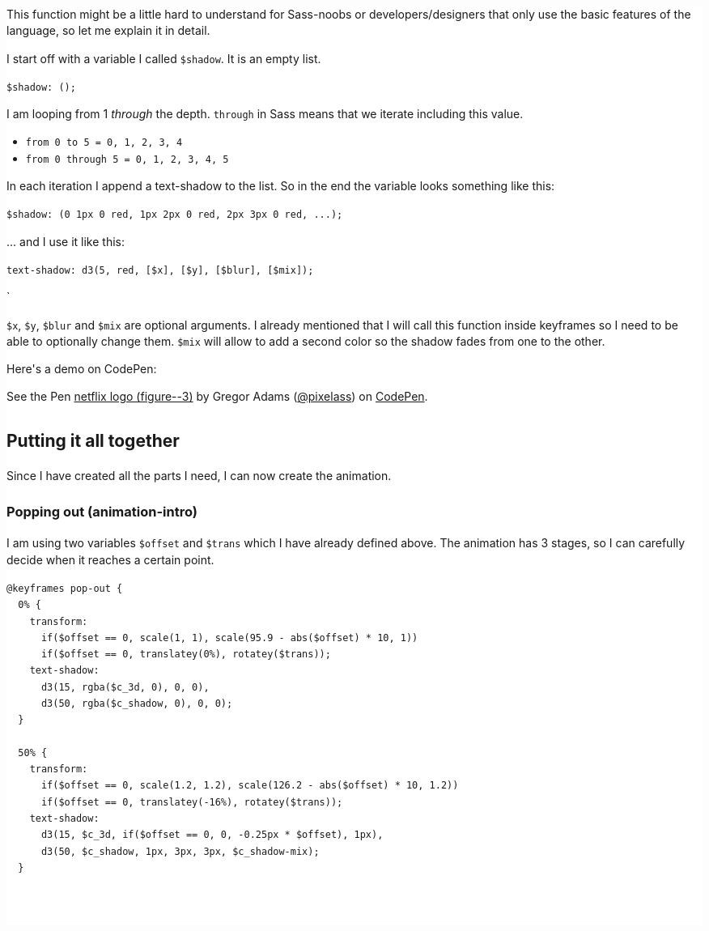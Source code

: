 This function might be a little hard to understand for Sass-noobs or developers/designers that only use the basic features of the language,
so let me explain it in detail.

I start off with a variable I called `$shadow`. It is an empty list.

<pre class="language-scss"><code>$shadow: ();</code></pre>

I am looping from 1 *through* the depth. `through` in Sass means that we iterate including this value.

* `from 0 to 5 = 0, 1, 2, 3, 4`
* `from 0 through 5 = 0, 1, 2, 3, 4, 5`

In each iteration I append a text-shadow to the list. So in the end the variable looks something like this:

<pre class="language-scss"><code>$shadow: (0 1px 0 red, 1px 2px 0 red, 2px 3px 0 red, ...);</code></pre>
... and I use it like this:

<pre class="language-scss"><code>text-shadow: d3(5, red, [$x], [$y], [$blur], [$mix]);</code></pre>`

`$x`, `$y`, `$blur` and `$mix` are optional arguments. I already mentioned that I will call this function inside keyframes so I need to be able to optionally change them. `$mix` will allow to add a second color so the shadow fades from one to the other.

Here's a demo on CodePen:

<p data-height="297" data-theme-id="0" data-slug-hash="XJLOXg" data-default-tab="result" data-user="pixelass" class='codepen'>See the Pen <a href='http://codepen.io/pixelass/pen/XJLOXg/'>netflix logo (figure--3)</a> by Gregor Adams (<a href='http://codepen.io/pixelass'>@pixelass</a>) on <a href='http://codepen.io'>CodePen</a>.</p>

## Putting it all together

Since I have created all the parts I need, I can now create the animation.

### Popping out (animation-intro)

I am using two variables `$offset` and `$trans` which I have already defined above. The animation has 3 stages, so I can carefully decide when it reaches a certain point.

<pre class="language-scss"><code>@keyframes pop-out {
  0% {
    transform:
      if($offset == 0, scale(1, 1), scale(95.9 - abs($offset) * 10, 1))
      if($offset == 0, translatey(0%), rotatey($trans));
    text-shadow:
      d3(15, rgba($c_3d, 0), 0, 0),
      d3(50, rgba($c_shadow, 0), 0, 0);
  }

  50% {
    transform:
      if($offset == 0, scale(1.2, 1.2), scale(126.2 - abs($offset) * 10, 1.2))
      if($offset == 0, translatey(-16%), rotatey($trans));
    text-shadow:
      d3(15, $c_3d, if($offset == 0, 0, -0.25px * $offset), 1px),
      d3(50, $c_shadow, 1px, 3px, 3px, $c_shadow-mix);
  }
